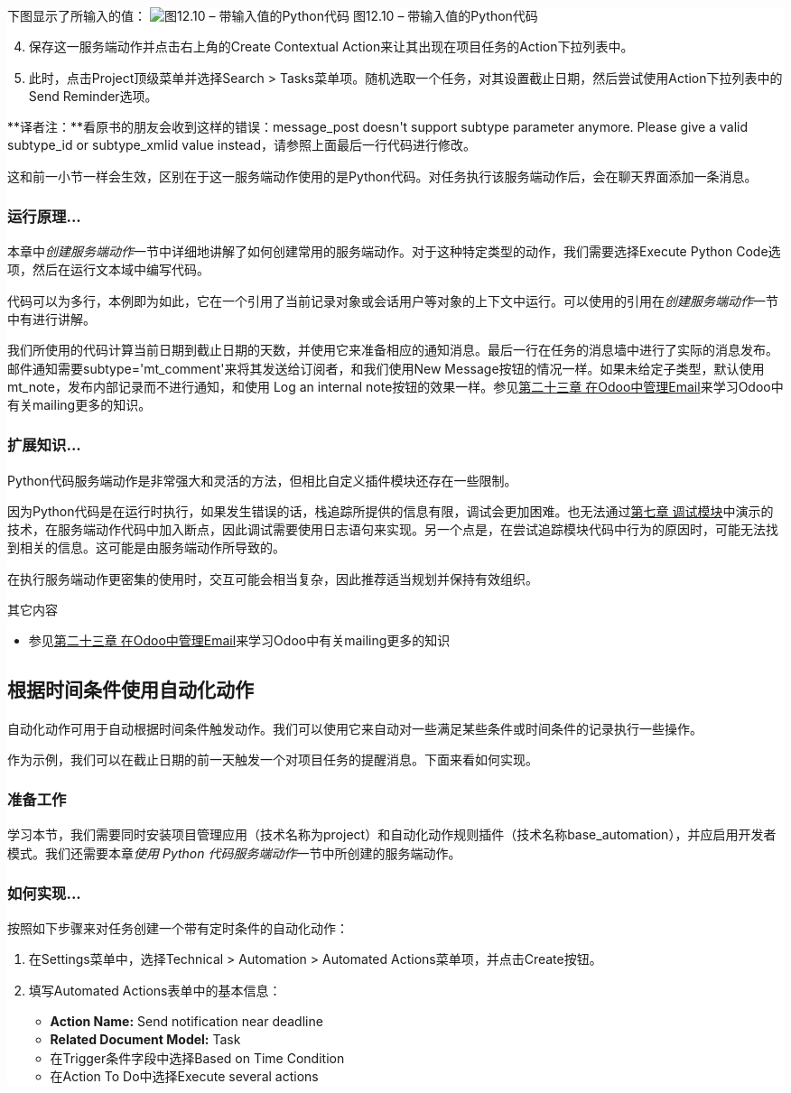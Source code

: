    下图显示了所输入的值：
   ![图12.10 – 带输入值的Python代码](https://i.cdnl.ink/homepage/wp-content/uploads/2021/03/2021051606304575.png)
   图12.10 – 带输入值的Python代码

4. 保存这一服务端动作并点击右上角的Create Contextual Action来让其出现在项目任务的Action下拉列表中。

5. 此时，点击Project顶级菜单并选择Search > Tasks菜单项。随机选取一个任务，对其设置截止日期，然后尝试使用Action下拉列表中的Send Reminder选项。

**译者注：**看原书的朋友会收到这样的错误：message_post doesn't support subtype parameter anymore. Please give a valid subtype_id or subtype_xmlid value instead，请参照上面最后一行代码进行修改。

这和前一小节一样会生效，区别在于这一服务端动作使用的是Python代码。对任务执行该服务端动作后，会在聊天界面添加一条消息。

### 运行原理...

本章中*创建服务端动作*一节中详细地讲解了如何创建常用的服务端动作。对于这种特定类型的动作，我们需要选择Execute Python Code选项，然后在运行文本域中编写代码。

代码可以为多行，本例即为如此，它在一个引用了当前记录对象或会话用户等对象的上下文中运行。可以使用的引用在*创建服务端动作*一节中有进行讲解。

我们所使用的代码计算当前日期到截止日期的天数，并使用它来准备相应的通知消息。最后一行在任务的消息墙中进行了实际的消息发布。邮件通知需要subtype='mt_comment'来将其发送给订阅者，和我们使用New Message按钮的情况一样。如果未给定子类型，默认使用mt_note，发布内部记录而不进行通知，和使用 Log an internal note按钮的效果一样。参见[第二十三章 在Odoo中管理Email](23.md)来学习Odoo中有关mailing更多的知识。

### 扩展知识...

Python代码服务端动作是非常强大和灵活的方法，但相比自定义插件模块还存在一些限制。

因为Python代码是在运行时执行，如果发生错误的话，栈追踪所提供的信息有限，调试会更加困难。也无法通过[第七章 调试模块](7.md)中演示的技术，在服务端动作代码中加入断点，因此调试需要使用日志语句来实现。另一个点是，在尝试追踪模块代码中行为的原因时，可能无法找到相关的信息。这可能是由服务端动作所导致的。

在执行服务端动作更密集的使用时，交互可能会相当复杂，因此推荐适当规划并保持有效组织。

其它内容

- 参见[第二十三章 在Odoo中管理Email](23.md)来学习Odoo中有关mailing更多的知识

## 根据时间条件使用自动化动作

自动化动作可用于自动根据时间条件触发动作。我们可以使用它来自动对一些满足某些条件或时间条件的记录执行一些操作。

作为示例，我们可以在截止日期的前一天触发一个对项目任务的提醒消息。下面来看如何实现。

### 准备工作

学习本节，我们需要同时安装项目管理应用（技术名称为project）和自动化动作规则插件（技术名称base_automation），并应启用开发者模式。我们还需要本章*使用 Python 代码服务端动作*一节中所创建的服务端动作。

### 如何实现...

按照如下步骤来对任务创建一个带有定时条件的自动化动作：

1. 在Settings菜单中，选择Technical > Automation > Automated Actions菜单项，并点击Create按钮。

2. 填写Automated Actions表单中的基本信息：

   - **Action Name:** Send notification near deadline
   - **Related Document Model:** Task
   - 在Trigger条件字段中选择Based on Time Condition
   - 在Action To Do中选择Execute several actions
